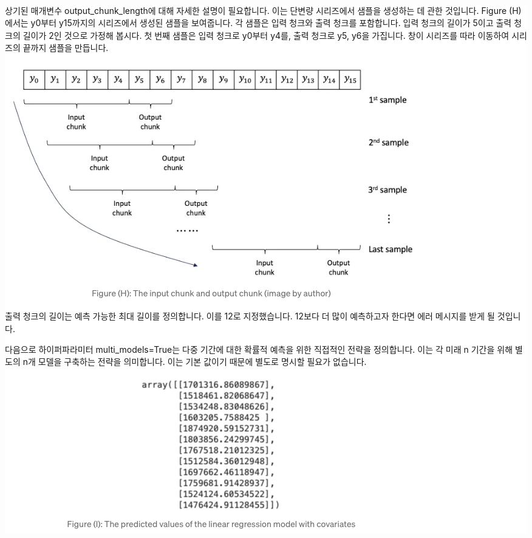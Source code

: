 상기된 매개변수 output_chunk_length에 대해 자세한 설명이 필요합니다. 이는 단변량 시리즈에서 샘플을 생성하는 데 관한 것입니다. Figure (H)에서는 y0부터 y15까지의 시리즈에서 생성된 샘플을 보여줍니다. 각 샘플은 입력 청크와 출력 청크를 포함합니다. 입력 청크의 길이가 5이고 출력 청크의 길이가 2인 것으로 가정해 봅시다. 첫 번째 샘플은 입력 청크로 y0부터 y4를, 출력 청크로 y5, y6을 가집니다. 창이 시리즈를 따라 이동하여 시리즈의 끝까지 샘플을 만듭니다.

![이미지](/assets/img/2024-07-09-LinearModelsforMulti-periodProbabilisticForecasting_8.png)

출력 청크의 길이는 예측 가능한 최대 길이를 정의합니다. 이를 12로 지정했습니다. 12보다 더 많이 예측하고자 한다면 에러 메시지를 받게 될 것입니다.

다음으로 하이퍼파라미터 multi_models=True는 다중 기간에 대한 확률적 예측을 위한 직접적인 전략을 정의합니다. 이는 각 미래 n 기간을 위해 별도의 n개 모델을 구축하는 전략을 의미합니다. 이는 기본 값이기 때문에 별도로 명시할 필요가 없습니다.


<ins class="adsbygoogle"
     style="display:block"
     data-ad-client="ca-pub-4877378276818686"
     data-ad-slot="1549334788"
     data-ad-format="auto"
     data-full-width-responsive="true"></ins>
<script>
(adsbygoogle = window.adsbygoogle || []).push({});
</script>


![image](/assets/img/2024-07-09-LinearModelsforMulti-periodProbabilisticForecasting_9.png)
